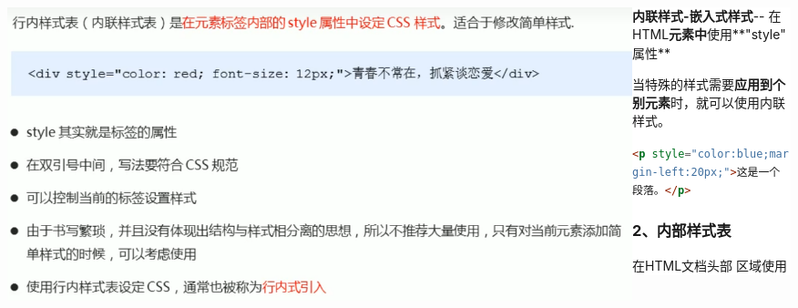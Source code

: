 <img src="note1.assets/image-20230602132947953.png" alt="image-20230602132947953" style="zoom:67%;float:left" />

**内联样式-嵌入式样式**-- 在HTML**元素中**使用**"style" 属性**

当特殊的样式需要**应用到个别元素**时，就可以使用内联样式。

```html
<p style="color:blue;margin-left:20px;">这是一个段落。</p>
```

### 2、内部样式表

在HTML文档头部 <head> 区域使用<style> 元素 来包含CSS

```html
<head>
<style type="text/css">
   body {background-color:yellow;}
   p {color:blue;}
</style>
</head>
```

### 3、外部引用

 使用外部 CSS 文件，利用**link**或者**import**引入css文件

```html
<head>
<link rel="stylesheet" type="text/css" href="css文件路径"> //case1
    
<style type="text/css">
    @import url("css文件的路径")  //case2
</style>
</head>
```
